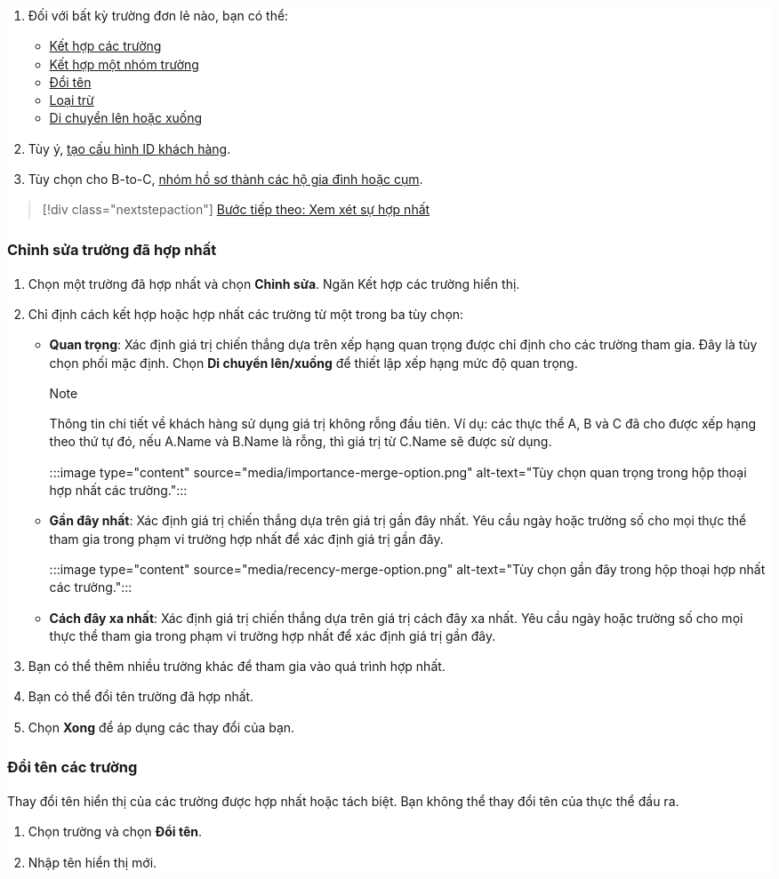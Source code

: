    1. Đối với bất kỳ trường đơn lẻ nào, bạn có thể:
      - [Kết hợp các trường](#combine-fields-manually)
      - [Kết hợp một nhóm trường](#combine-a-group-of-fields)
      - [Đổi tên](#rename-fields)
      - [Loại trừ](#exclude-fields)
      - [Di chuyển lên hoặc xuống](#change-the-order-of-fields)

1. Tùy ý, [tạo cấu hình ID khách hàng](#configure-customer-id-generation).

1. Tùy chọn cho B-to-C, [nhóm hồ sơ thành các hộ gia đình hoặc cụm](#group-profiles-into-households-or-clusters).

> [!div class="nextstepaction"]
> [Bước tiếp theo: Xem xét sự hợp nhất](review-unification.md)

### <a name="edit-a-merged-field"></a>Chỉnh sửa trường đã hợp nhất

1. Chọn một trường đã hợp nhất và chọn **Chỉnh sửa**. Ngăn Kết hợp các trường hiển thị.

1. Chỉ định cách kết hợp hoặc hợp nhất các trường từ một trong ba tùy chọn:
    - **Quan trọng**: Xác định giá trị chiến thắng dựa trên xếp hạng quan trọng được chỉ định cho các trường tham gia. Đây là tùy chọn phối mặc định. Chọn **Di chuyển lên/xuống** để thiết lập xếp hạng mức độ quan trọng.

      > [!NOTE]
      > Thông tin chi tiết về khách hàng sử dụng giá trị không rỗng đầu tiên. Ví dụ: các thực thể A, B và C đã cho được xếp hạng theo thứ tự đó, nếu A.Name và B.Name là rỗng, thì giá trị từ C.Name sẽ được sử dụng.

      :::image type="content" source="media/importance-merge-option.png" alt-text="Tùy chọn quan trọng trong hộp thoại hợp nhất các trường.":::

    - **Gần đây nhất**: Xác định giá trị chiến thắng dựa trên giá trị gần đây nhất. Yêu cầu ngày hoặc trường số cho mọi thực thể tham gia trong phạm vi trường hợp nhất để xác định giá trị gần đây.

      :::image type="content" source="media/recency-merge-option.png" alt-text="Tùy chọn gần đây trong hộp thoại hợp nhất các trường.":::

    - **Cách đây xa nhất**: Xác định giá trị chiến thắng dựa trên giá trị cách đây xa nhất. Yêu cầu ngày hoặc trường số cho mọi thực thể tham gia trong phạm vi trường hợp nhất để xác định giá trị gần đây.

1. Bạn có thể thêm nhiều trường khác để tham gia vào quá trình hợp nhất.

1. Bạn có thể đổi tên trường đã hợp nhất.

1. Chọn **Xong** để áp dụng các thay đổi của bạn.

### <a name="rename-fields"></a>Đổi tên các trường

Thay đổi tên hiển thị của các trường được hợp nhất hoặc tách biệt. Bạn không thể thay đổi tên của thực thể đầu ra.

1. Chọn trường và chọn **Đổi tên**.

1. Nhập tên hiển thị mới.
